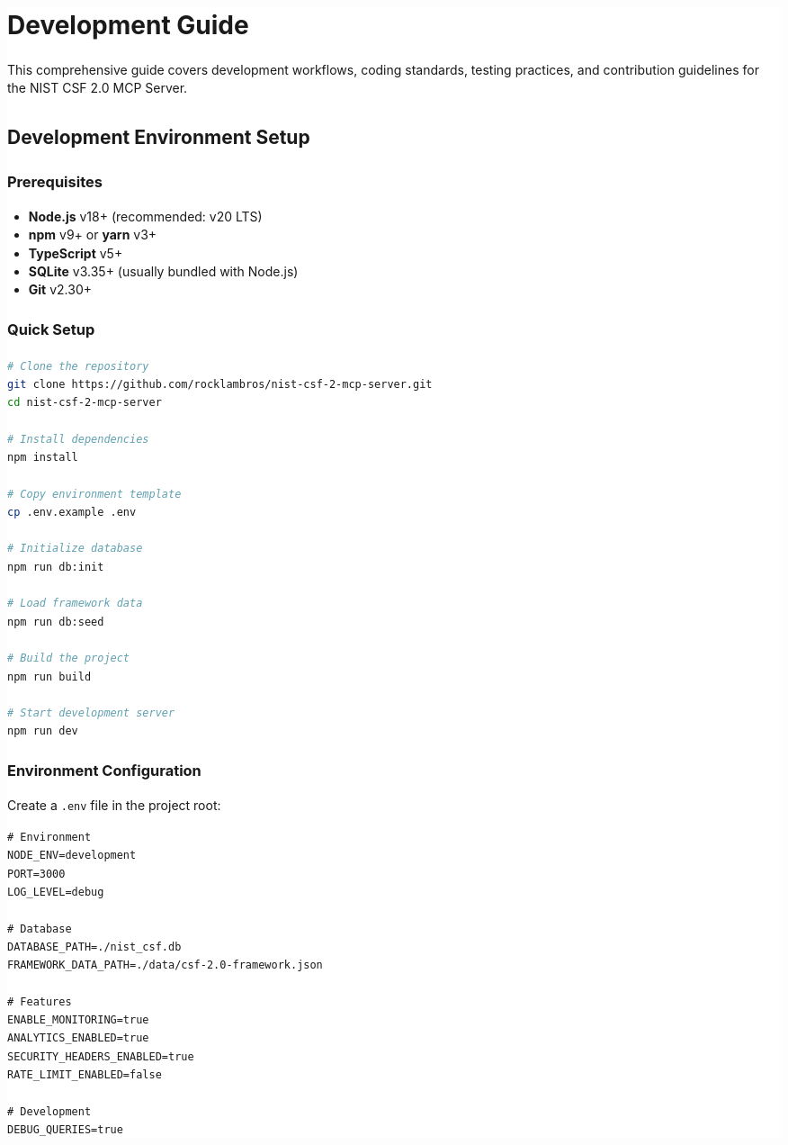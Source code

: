 # Development Guide

This comprehensive guide covers development workflows, coding standards, testing practices, and contribution guidelines for the NIST CSF 2.0 MCP Server.

## Development Environment Setup

### Prerequisites

- **Node.js** v18+ (recommended: v20 LTS)
- **npm** v9+ or **yarn** v3+
- **TypeScript** v5+
- **SQLite** v3.35+ (usually bundled with Node.js)
- **Git** v2.30+

### Quick Setup

```bash
# Clone the repository
git clone https://github.com/rocklambros/nist-csf-2-mcp-server.git
cd nist-csf-2-mcp-server

# Install dependencies
npm install

# Copy environment template
cp .env.example .env

# Initialize database
npm run db:init

# Load framework data
npm run db:seed

# Build the project
npm run build

# Start development server
npm run dev
```

### Environment Configuration

Create a `.env` file in the project root:

```env
# Environment
NODE_ENV=development
PORT=3000
LOG_LEVEL=debug

# Database
DATABASE_PATH=./nist_csf.db
FRAMEWORK_DATA_PATH=./data/csf-2.0-framework.json

# Features
ENABLE_MONITORING=true
ANALYTICS_ENABLED=true
SECURITY_HEADERS_ENABLED=true
RATE_LIMIT_ENABLED=false

# Development
DEBUG_QUERIES=true
```